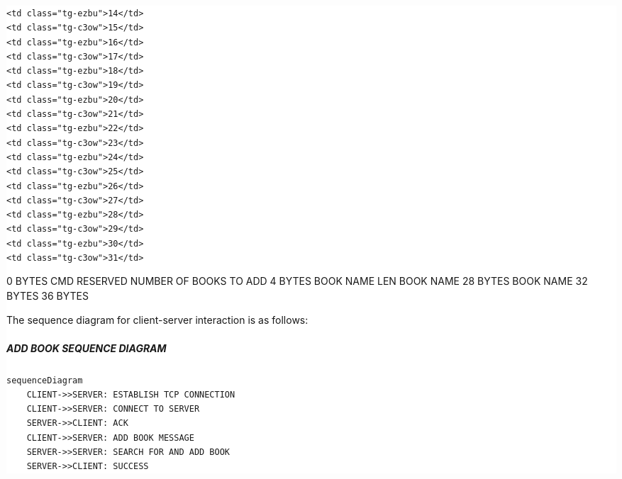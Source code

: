     <td class="tg-ezbu">14</td>
    <td class="tg-c3ow">15</td>
    <td class="tg-ezbu">16</td>
    <td class="tg-c3ow">17</td>
    <td class="tg-ezbu">18</td>
    <td class="tg-c3ow">19</td>
    <td class="tg-ezbu">20</td>
    <td class="tg-c3ow">21</td>
    <td class="tg-ezbu">22</td>
    <td class="tg-c3ow">23</td>
    <td class="tg-ezbu">24</td>
    <td class="tg-c3ow">25</td>
    <td class="tg-ezbu">26</td>
    <td class="tg-c3ow">27</td>
    <td class="tg-ezbu">28</td>
    <td class="tg-c3ow">29</td>
    <td class="tg-ezbu">30</td>
    <td class="tg-c3ow">31</td>
  </tr>
  <tr>
    <td class="tg-c3ow">0 BYTES</td>
    <td class="tg-ezbu" colspan="4">CMD</td>
    <td class="tg-ezbu" colspan="12">RESERVED</td>
    <td class="tg-ezbu" colspan="16">NUMBER OF BOOKS TO ADD</td>
  </tr>
  <tr>
    <td class="tg-c30w">4 BYTES</td>
    <td class="tg-ezbu" colspan=16>BOOK NAME LEN</td>
    <td class="tg-ezbu" colspan=16>BOOK NAME</td>
  </tr>
  <tr>
    <td class="tg-c3ow">28 BYTES</td>
    <td class="tg-ezbu" colspan="32" rowspan="3">BOOK NAME </td>
  </tr>
  <tr>
    <td class="tg-c3ow">32 BYTES</td>
  </tr>
  <tr>
    <td class="tg-c3ow">36 BYTES</td>
  </tr>
</table>

The sequence diagram for client-server interaction is as follows:
##### ADD BOOK SEQUENCE DIAGRAM

```mermaid
sequenceDiagram
    CLIENT->>SERVER: ESTABLISH TCP CONNECTION
    CLIENT->>SERVER: CONNECT TO SERVER
    SERVER->>CLIENT: ACK
    CLIENT->>SERVER: ADD BOOK MESSAGE
    SERVER->>SERVER: SEARCH FOR AND ADD BOOK
    SERVER->>CLIENT: SUCCESS
```
